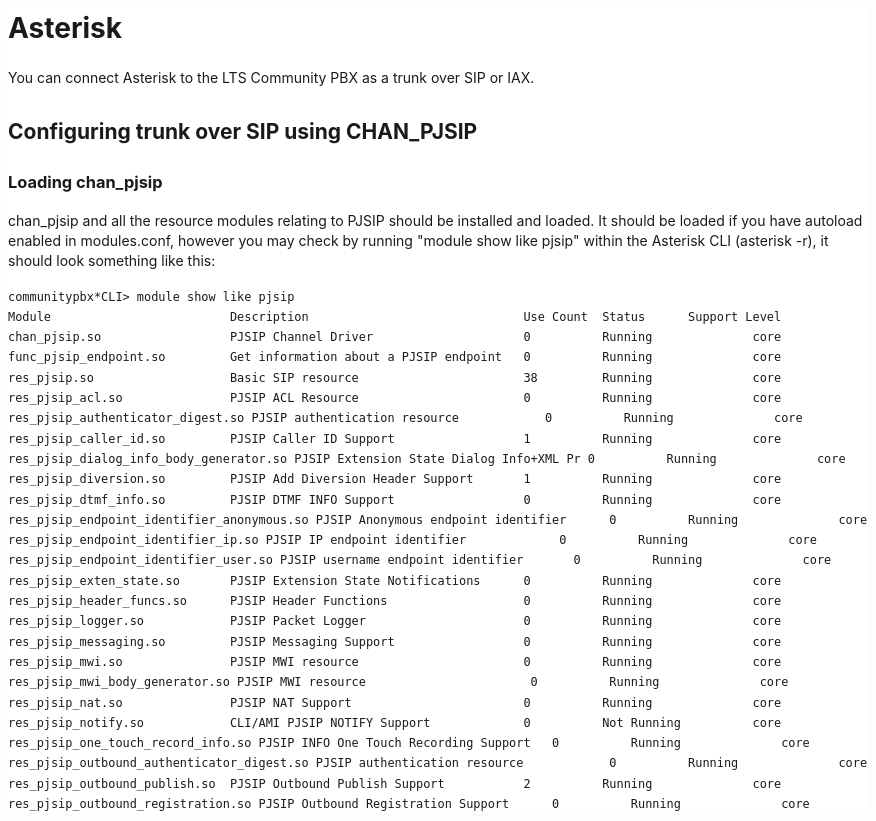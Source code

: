 # Asterisk

You can connect Asterisk to the LTS Community PBX as a trunk over SIP or IAX.
## Configuring trunk over SIP using CHAN_PJSIP

### Loading chan_pjsip
chan_pjsip and all the resource modules relating to PJSIP should be installed and loaded. It should be loaded if you have autoload enabled in modules.conf, however you may check by running "module show like pjsip" within the Asterisk CLI (asterisk -r), it should look something like this:

```
communitypbx*CLI> module show like pjsip
Module                         Description                              Use Count  Status      Support Level
chan_pjsip.so                  PJSIP Channel Driver                     0          Running              core
func_pjsip_endpoint.so         Get information about a PJSIP endpoint   0          Running              core
res_pjsip.so                   Basic SIP resource                       38         Running              core
res_pjsip_acl.so               PJSIP ACL Resource                       0          Running              core
res_pjsip_authenticator_digest.so PJSIP authentication resource            0          Running              core
res_pjsip_caller_id.so         PJSIP Caller ID Support                  1          Running              core
res_pjsip_dialog_info_body_generator.so PJSIP Extension State Dialog Info+XML Pr 0          Running              core
res_pjsip_diversion.so         PJSIP Add Diversion Header Support       1          Running              core
res_pjsip_dtmf_info.so         PJSIP DTMF INFO Support                  0          Running              core
res_pjsip_endpoint_identifier_anonymous.so PJSIP Anonymous endpoint identifier      0          Running              core
res_pjsip_endpoint_identifier_ip.so PJSIP IP endpoint identifier             0          Running              core
res_pjsip_endpoint_identifier_user.so PJSIP username endpoint identifier       0          Running              core
res_pjsip_exten_state.so       PJSIP Extension State Notifications      0          Running              core
res_pjsip_header_funcs.so      PJSIP Header Functions                   0          Running              core
res_pjsip_logger.so            PJSIP Packet Logger                      0          Running              core
res_pjsip_messaging.so         PJSIP Messaging Support                  0          Running              core
res_pjsip_mwi.so               PJSIP MWI resource                       0          Running              core
res_pjsip_mwi_body_generator.so PJSIP MWI resource                       0          Running              core
res_pjsip_nat.so               PJSIP NAT Support                        0          Running              core
res_pjsip_notify.so            CLI/AMI PJSIP NOTIFY Support             0          Not Running          core
res_pjsip_one_touch_record_info.so PJSIP INFO One Touch Recording Support   0          Running              core
res_pjsip_outbound_authenticator_digest.so PJSIP authentication resource            0          Running              core
res_pjsip_outbound_publish.so  PJSIP Outbound Publish Support           2          Running              core
res_pjsip_outbound_registration.so PJSIP Outbound Registration Support      0          Running              core
```